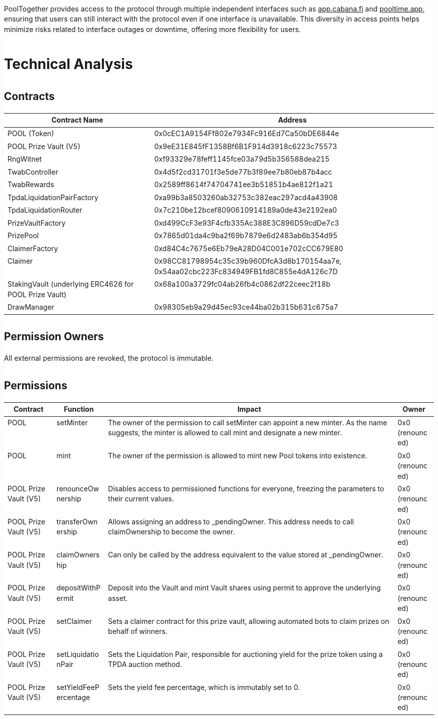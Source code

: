 PoolTogether provides access to the protocol through multiple independent interfaces such as [app.cabana.fi](https://app.cabana.fi) and [pooltime.app](https://pooltime.app), ensuring that users can still interact with the protocol even if one interface is unavailable. This diversity in access points helps minimize risks related to interface outages or downtime, offering more flexibility for users.

# Technical Analysis

## Contracts

| Contract Name                                          | Address                                                                                |
| ------------------------------------------------------ | -------------------------------------------------------------------------------------- |
| POOL (Token)                                           | 0x0cEC1A9154Ff802e7934Fc916Ed7Ca50bDE6844e                                             |
| POOL Prize Vault (V5)                                  | 0x9eE31E845fF1358Bf6B1F914d3918c6223c75573                                             |
| RngWitnet                                              | 0xf93329e78feff1145fce03a79d5b356588dea215                                             |
| TwabController                                         | 0x4d5f2cd31701f3e5de77b3f89ee7b80eb87b4acc                                             |
| TwabRewards                                            | 0x2589ff8614f74704741ee3b51851b4ae812f1a21                                             |
| TpdaLiquidationPairFactory                             | 0xa99b3a8503260ab32753c382eac297acd4a43908                                             |
| TpdaLiquidationRouter                                  | 0x7c210be12bcef8090610914189a0de43e2192ea0                                             |
| PrizeVaultFactory                                      | 0xd499CcF3e93F4cfb335Ac388E3C896D59cdDe7c3                                             |
| PrizePool                                              | 0x7865d01da4c9ba2f69b7879e6d2483ab6b354d95                                             |
| ClaimerFactory                                         | 0xd84C4c7675e6Eb79eA28D04C001e702cCC679E80                                             |
| Claimer                                                | 0x98CC81798954c35c39b960DfcA3d8b170154aa7e, 0x54aa02cbc223Fc834949FB1fd8C855e4dA126c7D |
| StakingVault (underlying ERC4626 for POOL Prize Vault) | 0x68a100a3729fc04ab26fb4c0862df22ceec2f18b                                             |
| DrawManager                                            | 0x98305eb9a29d45ec93ce44ba02b315b631c675a7                                             |

## Permission Owners

All external permissions are revoked, the protocol is immutable.

## Permissions

| Contract              | Function                  | Impact                                                                                                                                                       | Owner                                                          |
| --------------------- | ------------------------- | ------------------------------------------------------------------------------------------------------------------------------------------------------------ | -------------------------------------------------------------- |
| POOL                  | setMinter                 | The owner of the permission to call setMinter can appoint a new minter. As the name suggests, the minter is allowed to call mint and designate a new minter. | 0x0 (renounced)                                                |
| POOL                  | mint                      | The owner of the permission is allowed to mint new Pool tokens into existence.                                                                               | 0x0 (renounced)                                                |
| POOL Prize Vault (V5) | renounceOwnership         | Disables access to permissioned functions for everyone, freezing the parameters to their current values.                                                     | 0x0 (renounced)                                                |
| POOL Prize Vault (V5) | transferOwnership         | Allows assigning an address to \_pendingOwner. This address needs to call claimOwnership to become the owner.                                                | 0x0 (renounced)                                                |
| POOL Prize Vault (V5) | claimOwnership            | Can only be called by the address equivalent to the value stored at \_pendingOwner.                                                                          | 0x0 (renounced)                                                |
| POOL Prize Vault (V5) | depositWithPermit         | Deposit into the Vault and mint Vault shares using permit to approve the underlying asset.                                                                   | 0x0 (renounced)                                                |
| POOL Prize Vault (V5) | setClaimer                | Sets a claimer contract for this prize vault, allowing automated bots to claim prizes on behalf of winners.                                                  | 0x0 (renounced)                                                |
| POOL Prize Vault (V5) | setLiquidationPair        | Sets the Liquidation Pair, responsible for auctioning yield for the prize token using a TPDA auction method.                                                 | 0x0 (renounced)                                                |
| POOL Prize Vault (V5) | setYieldFeePercentage     | Sets the yield fee percentage, which is immutably set to 0.                                                                                                  | 0x0 (renounced)                                                |